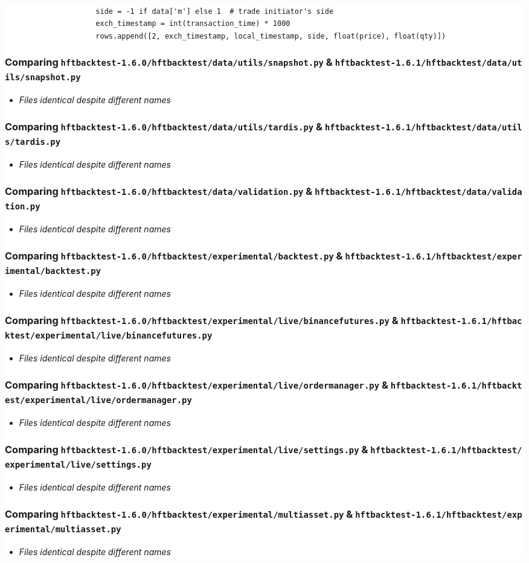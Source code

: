 ```diff
                     side = -1 if data['m'] else 1  # trade initiator's side
                     exch_timestamp = int(transaction_time) * 1000
                     rows.append([2, exch_timestamp, local_timestamp, side, float(price), float(qty)])
```

### Comparing `hftbacktest-1.6.0/hftbacktest/data/utils/snapshot.py` & `hftbacktest-1.6.1/hftbacktest/data/utils/snapshot.py`

 * *Files identical despite different names*

### Comparing `hftbacktest-1.6.0/hftbacktest/data/utils/tardis.py` & `hftbacktest-1.6.1/hftbacktest/data/utils/tardis.py`

 * *Files identical despite different names*

### Comparing `hftbacktest-1.6.0/hftbacktest/data/validation.py` & `hftbacktest-1.6.1/hftbacktest/data/validation.py`

 * *Files identical despite different names*

### Comparing `hftbacktest-1.6.0/hftbacktest/experimental/backtest.py` & `hftbacktest-1.6.1/hftbacktest/experimental/backtest.py`

 * *Files identical despite different names*

### Comparing `hftbacktest-1.6.0/hftbacktest/experimental/live/binancefutures.py` & `hftbacktest-1.6.1/hftbacktest/experimental/live/binancefutures.py`

 * *Files identical despite different names*

### Comparing `hftbacktest-1.6.0/hftbacktest/experimental/live/ordermanager.py` & `hftbacktest-1.6.1/hftbacktest/experimental/live/ordermanager.py`

 * *Files identical despite different names*

### Comparing `hftbacktest-1.6.0/hftbacktest/experimental/live/settings.py` & `hftbacktest-1.6.1/hftbacktest/experimental/live/settings.py`

 * *Files identical despite different names*

### Comparing `hftbacktest-1.6.0/hftbacktest/experimental/multiasset.py` & `hftbacktest-1.6.1/hftbacktest/experimental/multiasset.py`

 * *Files identical despite different names*
